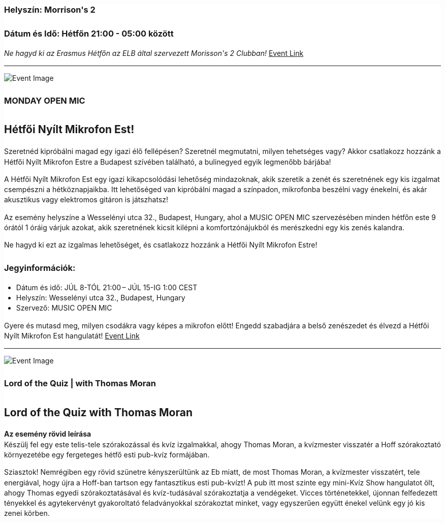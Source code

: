 ### Helyszín: Morrison's 2
### Dátum és Idő: Hétfőn 21:00 - 05:00 között

*Ne hagyd ki az Erasmus Hétfőn az ELB által szervezett Morisson's 2 Clubban!*
[Event Link](https://facebook.com/events/325112096944665)

---
![Event Image](https://scontent-fra3-1.xx.fbcdn.net/v/t39.30808-6/419289263_122093809724199158_3016115487006300119_n.jpg?stp=dst-jpg_s960x960&_nc_cat=101&ccb=1-7&_nc_sid=75d36f&_nc_ohc=SOureI4AtccQ7kNvgE_PFVs&_nc_ht=scontent-fra3-1.xx&oh=00_AYAUOY2aSSY1DZ5gAB7x6XQtvKhA9epMNOP6eC7axJ-_yQ&oe=669136CE)

 ### MONDAY OPEN MIC

## Hétfői Nyílt Mikrofon Est!

Szeretnéd kipróbálni magad egy igazi élő fellépésen? Szeretnél megmutatni, milyen tehetséges vagy? Akkor csatlakozz hozzánk a Hétfői Nyílt Mikrofon Estre a Budapest szívében található, a bulinegyed egyik legmenőbb bárjába!

A Hétfői Nyílt Mikrofon Est egy igazi kikapcsolódási lehetőség mindazoknak, akik szeretik a zenét és szeretnének egy kis izgalmat csempészni a hétköznapjaikba. Itt lehetőséged van kipróbálni magad a színpadon, mikrofonba beszélni vagy énekelni, és akár akusztikus vagy elektromos gitáron is játszhatsz!

Az esemény helyszíne a Wesselényi utca 32., Budapest, Hungary, ahol a MUSIC OPEN MIC szervezésében minden hétfőn este 9 órától 1 óráig várjuk azokat, akik szeretnének kicsit kilépni a komfortzónájukból és merészkedni egy kis zenés kalandra.

Ne hagyd ki ezt az izgalmas lehetőséget, és csatlakozz hozzánk a Hétfői Nyílt Mikrofon Estre!

### Jegyinformációk:
- Dátum és idő: JÚL 8-TÓL 21:00 – JÚL 15-IG 1:00 CEST
- Helyszín: Wesselényi utca 32., Budapest, Hungary
- Szervező: MUSIC OPEN MIC

Gyere és mutasd meg, milyen csodákra vagy képes a mikrofon előtt! Engedd szabadjára a belső zenészedet és élvezd a Hétfői Nyílt Mikrofon Est hangulatát!
[Event Link](https://facebook.com/events/969917988067995)

---
![Event Image](https://scontent-fra3-1.xx.fbcdn.net/v/t39.30808-6/449780156_1090680762647406_380164744461956288_n.jpg?stp=dst-jpg_s960x960&_nc_cat=103&ccb=1-7&_nc_sid=75d36f&_nc_ohc=QGps1bGG6k8Q7kNvgEr6p0E&_nc_ht=scontent-fra3-1.xx&oh=00_AYAhpTA3AqN05ZwdRjts9U6v0cXy63dlpJDmRWR50v3zfA&oe=66914909)

 ### Lord of the Quiz | with Thomas Moran

## Lord of the Quiz with Thomas Moran

**Az esemény rövid leírása**\
Készülj fel egy este telis-tele szórakozással és kvíz izgalmakkal, ahogy Thomas Moran, a kvízmester visszatér a Hoff szórakoztató környezetébe egy fergeteges hétfő esti pub-kvíz formájában.

Sziasztok! Nemrégiben egy rövid szünetre kényszerültünk az Eb miatt, de most Thomas Moran, a kvízmester visszatért, tele energiával, hogy újra a Hoff-ban tartson egy fantasztikus esti pub-kvízt! A pub itt most szinte egy mini-Kvíz Show hangulatot ölt, ahogy Thomas egyedi szórakoztatásával és kvíz-tudásával szórakoztatja a vendégeket. Vicces történetekkel, újonnan felfedezett tényekkel és agytekervényt gyakoroltató feladványokkal szórakoztat minket, vagy egyszerűen együtt énekel velünk egy jó kis zenei körben.
